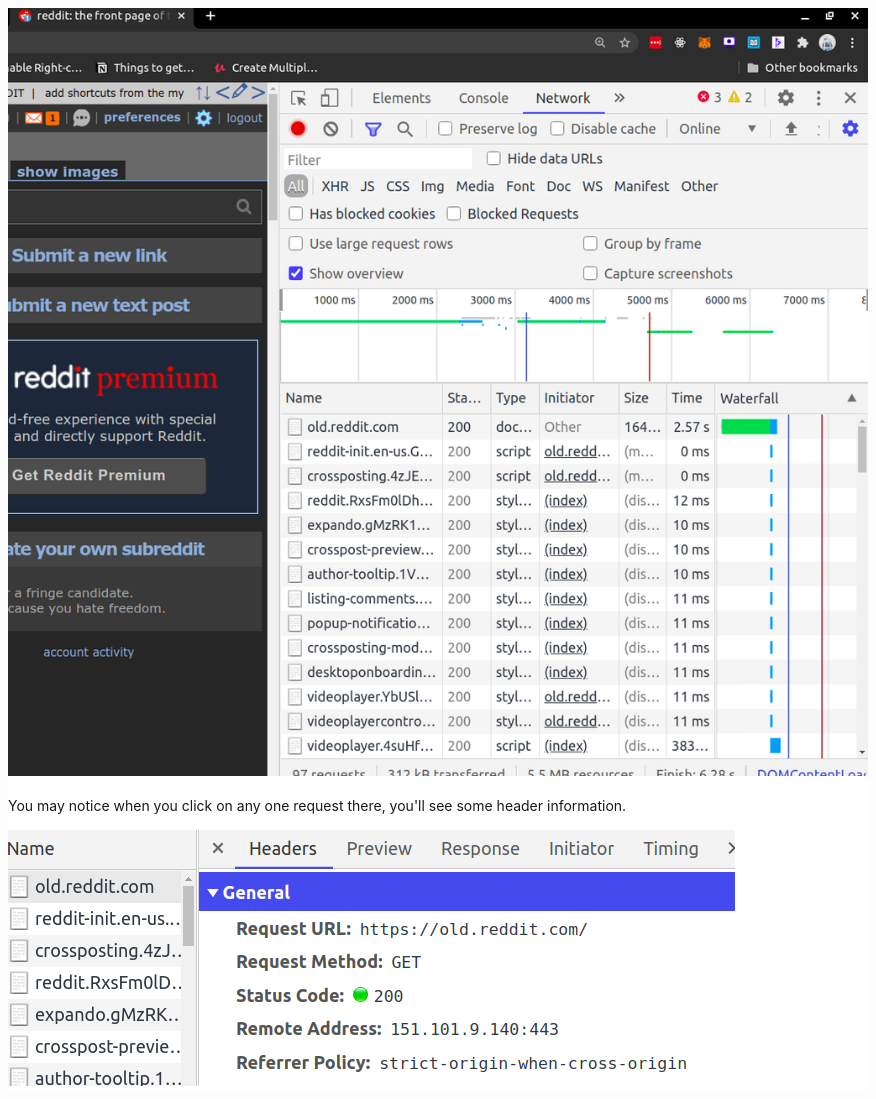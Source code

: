 ![Lecture%20Notes%2013778c78ac534a93aa4b6a6c8104467c/Untitled.png](Lecture%20Notes%2013778c78ac534a93aa4b6a6c8104467c/Untitled.png)

You may notice when you click on any one request there, you'll see some header information.

![Lecture%20Notes%2013778c78ac534a93aa4b6a6c8104467c/Untitled%201.png](Lecture%20Notes%2013778c78ac534a93aa4b6a6c8104467c/Untitled%201.png)
